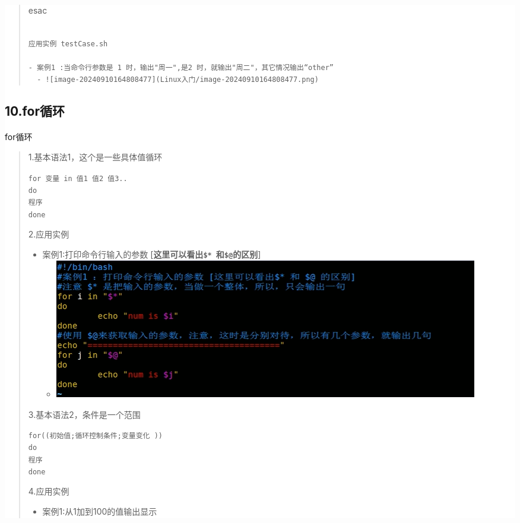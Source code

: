 > esac
> ```
>
> 应用实例 testCase.sh
>
> - 案例1 :当命令行参数是 1 时，输出"周一",是2 时，就输出"周二"，其它情况输出“other”
>   - ![image-20240910164808477](Linux入门/image-20240910164808477.png)

## 10.for循环

for循环

> 1.基本语法1，这个是一些具体值循环
>
> ```shell
> for 变量 in 值1 值2 值3..
> do
> 程序
> done
> ```
>
> 2.应用实例 
>
> - 案例1:打印命令行输入的参数  [**这里可以看出`$* `和` $@ `的区别**]
>   - ![image-20240910165433283](Linux入门/image-20240910165433283.png)
>
> 
>
> 3.基本语法2，条件是一个范围
>
> ```shell
> for((初始值;循环控制条件;变量变化 ))
> do
> 程序
> done
> ```
>
> 4.应用实例 
>
> - 案例1:从1加到100的值输出显示